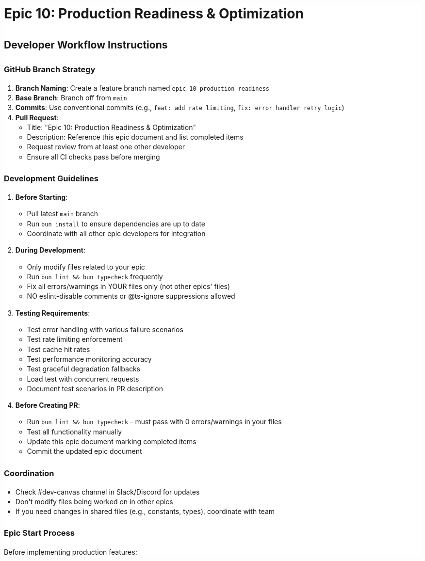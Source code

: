 # Epic 10: Production Readiness & Optimization

## Developer Workflow Instructions

### GitHub Branch Strategy
1. **Branch Naming**: Create a feature branch named `epic-10-production-readiness`
2. **Base Branch**: Branch off from `main` 
3. **Commits**: Use conventional commits (e.g., `feat: add rate limiting`, `fix: error handler retry logic`)
4. **Pull Request**: 
   - Title: "Epic 10: Production Readiness & Optimization"
   - Description: Reference this epic document and list completed items
   - Request review from at least one other developer
   - Ensure all CI checks pass before merging

### Development Guidelines
1. **Before Starting**: 
   - Pull latest `main` branch
   - Run `bun install` to ensure dependencies are up to date
   - Coordinate with all other epic developers for integration
   
2. **During Development**:
   - Only modify files related to your epic
   - Run `bun lint && bun typecheck` frequently
   - Fix all errors/warnings in YOUR files only (not other epics' files)
   - NO eslint-disable comments or @ts-ignore suppressions allowed
   
3. **Testing Requirements**:
   - Test error handling with various failure scenarios
   - Test rate limiting enforcement
   - Test cache hit rates
   - Test performance monitoring accuracy
   - Test graceful degradation fallbacks
   - Load test with concurrent requests
   - Document test scenarios in PR description

4. **Before Creating PR**:
   - Run `bun lint && bun typecheck` - must pass with 0 errors/warnings in your files
   - Test all functionality manually
   - Update this epic document marking completed items
   - Commit the updated epic document

### Coordination
- Check #dev-canvas channel in Slack/Discord for updates
- Don't modify files being worked on in other epics
- If you need changes in shared files (e.g., constants, types), coordinate with team

### Epic Start Process

Before implementing production features:
